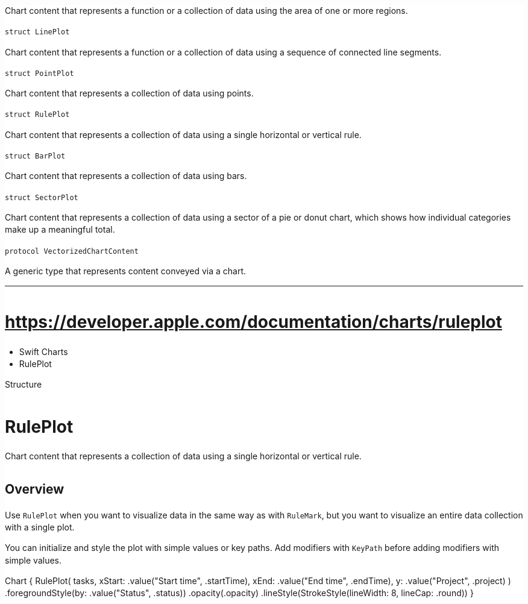 Chart content that represents a function or a collection of data using the area of one or more regions.

`struct LinePlot`

Chart content that represents a function or a collection of data using a sequence of connected line segments.

`struct PointPlot`

Chart content that represents a collection of data using points.

`struct RulePlot`

Chart content that represents a collection of data using a single horizontal or vertical rule.

`struct BarPlot`

Chart content that represents a collection of data using bars.

`struct SectorPlot`

Chart content that represents a collection of data using a sector of a pie or donut chart, which shows how individual categories make up a meaningful total.

`protocol VectorizedChartContent`

A generic type that represents content conveyed via a chart.

---

# https://developer.apple.com/documentation/charts/ruleplot

- Swift Charts
- RulePlot

Structure

# RulePlot

Chart content that represents a collection of data using a single horizontal or vertical rule.

## Overview

Use `RulePlot` when you want to visualize data in the same way as with `RuleMark`, but you want to visualize an entire data collection with a single plot.

You can initialize and style the plot with simple values or key paths. Add modifiers with `KeyPath` before adding modifiers with simple values.

Chart {
RulePlot(
tasks,
xStart: .value("Start time", \.startTime),
xEnd: .value("End time", \.endTime),
y: .value("Project", \.project)
)
.foregroundStyle(by: .value("Status", \.status))
.opacity(\.opacity)
.lineStyle(StrokeStyle(lineWidth: 8, lineCap: .round))
}
